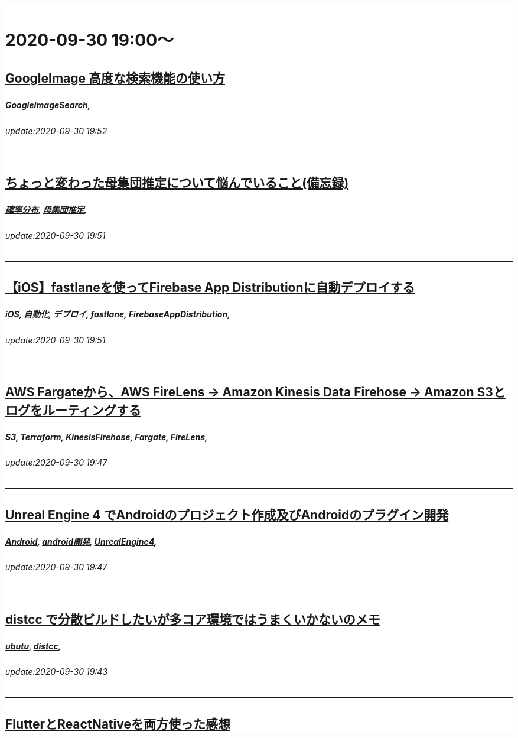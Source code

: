 
---




# 2020-09-30 19:00～
## [GoogleImage 高度な検索機能の使い方](https://qiita.com/aizwellenstan/items/0f570edc3c2dfbfedc57)
##### [GoogleImageSearch](https://qiita.com/tags/GoogleImageSearch), 
###### update:2020-09-30 19:52
---
## [ちょっと変わった母集団推定について悩んでいること(備忘録)](https://qiita.com/sumire4ever/items/8eedad3253a49a43c01d)
##### [確率分布](https://qiita.com/tags/確率分布), [母集団推定](https://qiita.com/tags/母集団推定), 
###### update:2020-09-30 19:51
---
## [【iOS】fastlaneを使ってFirebase App Distributionに自動デプロイする](https://qiita.com/tsuruken/items/83a546319defe86bad56)
##### [iOS](https://qiita.com/tags/iOS), [自動化](https://qiita.com/tags/自動化), [デプロイ](https://qiita.com/tags/デプロイ), [fastlane](https://qiita.com/tags/fastlane), [FirebaseAppDistribution](https://qiita.com/tags/FirebaseAppDistribution), 
###### update:2020-09-30 19:51
---
## [AWS Fargateから、AWS FireLens → Amazon Kinesis Data Firehose → Amazon S3とログをルーティングする](https://qiita.com/charon/items/727251f8ce1412a864ab)
##### [S3](https://qiita.com/tags/S3), [Terraform](https://qiita.com/tags/Terraform), [KinesisFirehose](https://qiita.com/tags/KinesisFirehose), [Fargate](https://qiita.com/tags/Fargate), [FireLens](https://qiita.com/tags/FireLens), 
###### update:2020-09-30 19:47
---
## [Unreal Engine 4 でAndroidのプロジェクト作成及びAndroidのプラグイン開発](https://qiita.com/sacred-sanctuary/items/7d05043d6d8d0dc8dbce)
##### [Android](https://qiita.com/tags/Android), [android開発](https://qiita.com/tags/android開発), [UnrealEngine4](https://qiita.com/tags/UnrealEngine4), 
###### update:2020-09-30 19:47
---
## [distcc で分散ビルドしたいが多コア環境ではうまくいかないのメモ](https://qiita.com/syoyo/items/55c0263d17f8741c8b3b)
##### [ubutu](https://qiita.com/tags/ubutu), [distcc](https://qiita.com/tags/distcc), 
###### update:2020-09-30 19:43
---
## [FlutterとReactNativeを両方使った感想](https://qiita.com/Silvia93/items/d8ba3becf705cfa8f669)